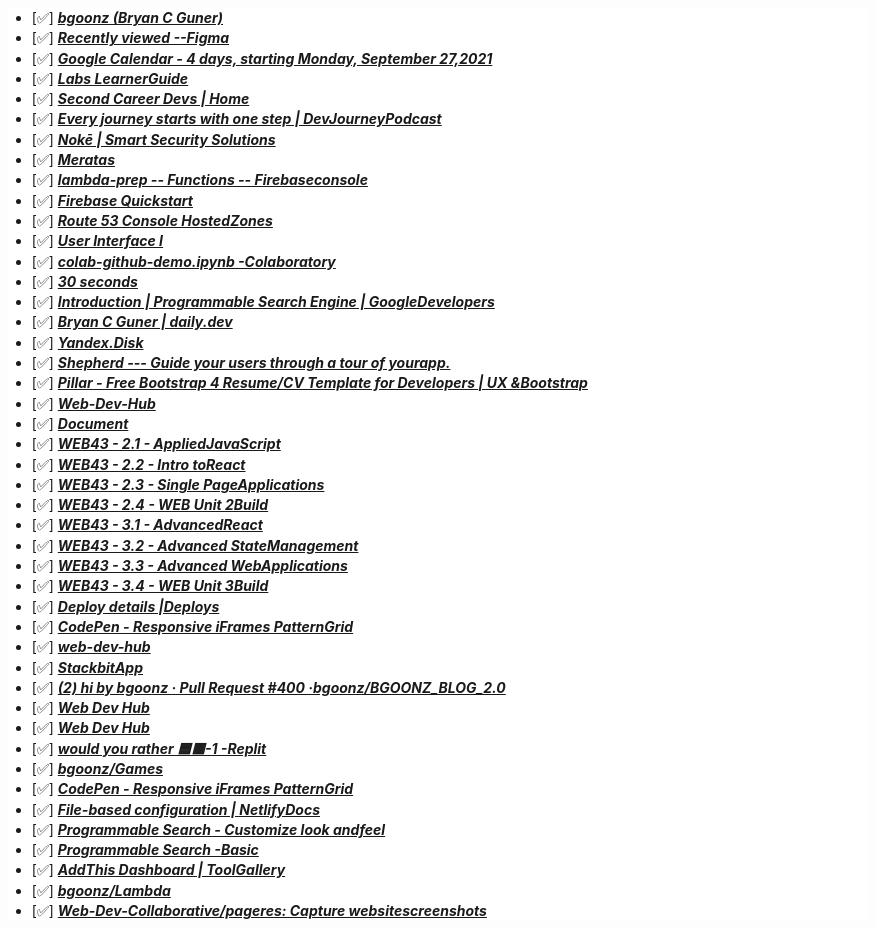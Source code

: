 -   [✅] [_**bgoonz (Bryan C Guner)**_](https://github.com/bgoonz)
-   [✅] [_**Recently viewed --Figma**_](https://www.figma.com/files/recent?fuid=952681639916081043)
-   [✅] [_**Google Calendar - 4 days, starting Monday, September 27,2021**_](https://calendar.google.com/calendar/u/0/r?cid=Y19mMTZidmhuc2RzcDhlcGNrY2luc3U0OTc4Z0Bncm91cC5jYWxlbmRhci5nb29nbGUuY29t)
-   [✅] [_**Labs LearnerGuide**_](https://lambdaschool.notion.site/Labs-Learner-Guide-cd09a9c47fd14f36a8b7fec281d871c1)
-   [✅] [_**Second Career Devs \| Home**_](https://secondcareerdevs.com/)
-   [✅] [_**Every journey starts with one step \| DevJourneyPodcast**_](https://devjourney.info/)
-   [✅] [_**Nokē \| Smart Security Solutions**_](https://noke.com/)
-   [✅] [_**Meratas**_](https://app.meratas.com/dashboard)
-   [✅] [_**lambda-prep -- Functions -- Firebaseconsole**_](https://console.firebase.google.com/u/1/project/lambda-prep/functions)
-   [✅] [_**Firebase Quickstart**_](https://fireship.io/lessons/firebase-quickstart/)
-   [✅] [_**Route 53 Console HostedZones**_](https://console.aws.amazon.com/route53/v2/hostedzones#ListRecordSets/Z0468584ECPQ4P88HZMO)
-   [✅] [_**User Interface I**_](https://app.sli.do/event/qsqwkhz9/live/questions)
-   [✅] [_**colab-github-demo.ipynb -Colaboratory**_](https://colab.research.google.com/github/googlecolab/colabtools/blob/master/notebooks/colab-github-demo.ipynb#scrollTo=wKJ4bd5rt1wy)
-   [✅] [_**30 seconds**_](https://github.com/30-seconds)
-   [✅] [_**Introduction \| Programmable Search Engine \| GoogleDevelopers**_](https://developers.google.com/custom-search/docs/tutorial/introduction)
-   [✅] [_**Bryan C Guner \| daily.dev**_](https://app.daily.dev/bgoonz)
-   [✅] [_**Yandex.Disk**_](https://disk.yandex.com/client/disk)
-   [✅] [_**Shepherd --- Guide your users through a tour of yourapp.**_](https://shepherdjs.dev/)
-   [✅] [_**Pillar - Free Bootstrap 4 Resume/CV Template for Developers \| UX &Bootstrap**_](https://themes.3rdwavemedia.com/bootstrap-templates/resume/free-bootstrap4-resume-cv-template-for-developers-pillar/)
-   [✅] [_**Web-Dev-Hub**_](https://blog2-backup.netlify.app/#gsc.tab=0)
-   [✅] [_**Document**_](https://random-list-of-embedable-content.vercel.app/#gsc.tab=0)
-   [✅] [_**WEB43 - 2.1 - AppliedJavaScript**_](https://lambdaschool.instructure.com/courses/1173)
-   [✅] [_**WEB43 - 2.2 - Intro toReact**_](https://lambdaschool.instructure.com/courses/1145)
-   [✅] [_**WEB43 - 2.3 - Single PageApplications**_](https://lambdaschool.instructure.com/courses/1148)
-   [✅] [_**WEB43 - 2.4 - WEB Unit 2Build**_](https://lambdaschool.instructure.com/courses/1120)
-   [✅] [_**WEB43 - 3.1 - AdvancedReact**_](https://lambdaschool.instructure.com/courses/1248)
-   [✅] [_**WEB43 - 3.2 - Advanced StateManagement**_](https://lambdaschool.instructure.com/courses/1218)
-   [✅] [_**WEB43 - 3.3 - Advanced WebApplications**_](https://lambdaschool.instructure.com/courses/1239)
-   [✅] [_**WEB43 - 3.4 - WEB Unit 3Build**_](https://lambdaschool.instructure.com/courses/1219)
-   [✅] [_**Deploy details \|Deploys**_](https://app.netlify.com/sites/bgoonz-games/deploys/6102010e8520650008be1fa2)
-   [✅] [_**CodePen - Responsive iFrames PatternGrid**_](https://bgoonz-games.netlify.app/)
-   [✅] [_**web-dev-hub**_](https://bgoonz.blogspot.com/)
-   [✅] [_**StackbitApp**_](https://app.stackbit.com/studio/609b2d7c71a5dd0016f36326#/docs/gallery)
-   [✅] [_**(2) hi by bgoonz · Pull Request \#400 ·bgoonz/BGOONZ_BLOG_2.0**_](https://github.com/bgoonz/BGOONZ_BLOG_2.0/pull/400)
-   [✅] [_**Web Dev Hub**_](https://blog2-backup.netlify.app/docs)
-   [✅] [_**Web Dev Hub**_](https://blog2-backup.netlify.app/docs/#gsc.tab=0)
-   [✅] [_**would you rather 🟦🟥-1 -Replit**_](https://replit.com/@bgoonz/would-you-rather-1#wyr/templates/index.html)
-   [✅] [_**bgoonz/Games**_](https://github.com/bgoonz/Games)
-   [✅] [_**CodePen - Responsive iFrames PatternGrid**_](https://bgoonz.github.io/Games/)
-   [✅] [_**File-based configuration \| NetlifyDocs**_](https://docs.netlify.com/configure-builds/file-based-configuration/)
-   [✅] [_**Programmable Search - Customize look andfeel**_](https://programmablesearchengine.google.com/cse/lookandfeel/customize?cx=b9b42c05e18ccf4ab)
-   [✅] [_**Programmable Search -Basic**_](https://programmablesearchengine.google.com/cse/setup/basic?cx=b9b42c05e18ccf4ab)
-   [✅] [_**AddThis Dashboard \| ToolGallery**_](https://www.addthis.com/dashboard#gallery/pub/ra-60dcec1ece575946)
-   [✅] [_**bgoonz/Lambda**_](https://github.com/bgoonz/Lambda)
-   [✅] [_**Web-Dev-Collaborative/pageres: Capture websitescreenshots**_](https://github.com/Web-Dev-Collaborative/pageres)